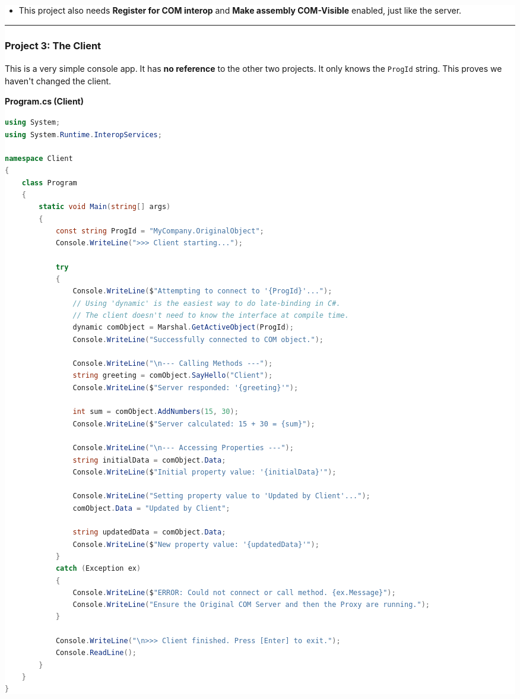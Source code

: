 *   This project also needs **Register for COM interop** and **Make assembly COM-Visible** enabled, just like the server.

---

### Project 3: The Client

This is a very simple console app. It has **no reference** to the other two projects. It only knows the `ProgId` string. This proves we haven't changed the client.

**Program.cs (Client)**
```csharp
using System;
using System.Runtime.InteropServices;

namespace Client
{
    class Program
    {
        static void Main(string[] args)
        {
            const string ProgId = "MyCompany.OriginalObject";
            Console.WriteLine(">>> Client starting...");

            try
            {
                Console.WriteLine($"Attempting to connect to '{ProgId}'...");
                // Using 'dynamic' is the easiest way to do late-binding in C#.
                // The client doesn't need to know the interface at compile time.
                dynamic comObject = Marshal.GetActiveObject(ProgId);
                Console.WriteLine("Successfully connected to COM object.");

                Console.WriteLine("\n--- Calling Methods ---");
                string greeting = comObject.SayHello("Client");
                Console.WriteLine($"Server responded: '{greeting}'");

                int sum = comObject.AddNumbers(15, 30);
                Console.WriteLine($"Server calculated: 15 + 30 = {sum}");

                Console.WriteLine("\n--- Accessing Properties ---");
                string initialData = comObject.Data;
                Console.WriteLine($"Initial property value: '{initialData}'");

                Console.WriteLine("Setting property value to 'Updated by Client'...");
                comObject.Data = "Updated by Client";

                string updatedData = comObject.Data;
                Console.WriteLine($"New property value: '{updatedData}'");
            }
            catch (Exception ex)
            {
                Console.WriteLine($"ERROR: Could not connect or call method. {ex.Message}");
                Console.WriteLine("Ensure the Original COM Server and then the Proxy are running.");
            }

            Console.WriteLine("\n>>> Client finished. Press [Enter] to exit.");
            Console.ReadLine();
        }
    }
}
```
